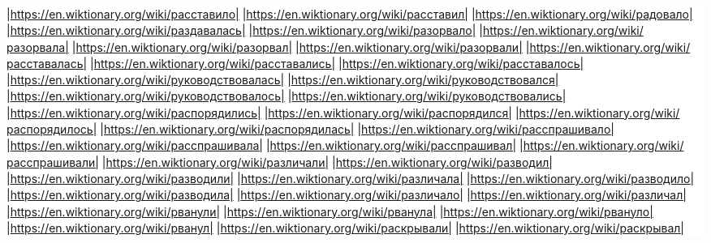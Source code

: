 |https://en.wiktionary.org/wiki/расставило|
|https://en.wiktionary.org/wiki/расставил|
|https://en.wiktionary.org/wiki/радовало|
|https://en.wiktionary.org/wiki/раздавалась|
|https://en.wiktionary.org/wiki/разорвало|
|https://en.wiktionary.org/wiki/разорвала|
|https://en.wiktionary.org/wiki/разорвал|
|https://en.wiktionary.org/wiki/разорвали|
|https://en.wiktionary.org/wiki/расставалась|
|https://en.wiktionary.org/wiki/расставались|
|https://en.wiktionary.org/wiki/расставалось|
|https://en.wiktionary.org/wiki/руководствовалась|
|https://en.wiktionary.org/wiki/руководствовался|
|https://en.wiktionary.org/wiki/руководствовалось|
|https://en.wiktionary.org/wiki/руководствовались|
|https://en.wiktionary.org/wiki/распорядились|
|https://en.wiktionary.org/wiki/распорядился|
|https://en.wiktionary.org/wiki/распорядилось|
|https://en.wiktionary.org/wiki/распорядилась|
|https://en.wiktionary.org/wiki/расспрашивало|
|https://en.wiktionary.org/wiki/расспрашивала|
|https://en.wiktionary.org/wiki/расспрашивал|
|https://en.wiktionary.org/wiki/расспрашивали|
|https://en.wiktionary.org/wiki/различали|
|https://en.wiktionary.org/wiki/разводил|
|https://en.wiktionary.org/wiki/разводили|
|https://en.wiktionary.org/wiki/различала|
|https://en.wiktionary.org/wiki/разводило|
|https://en.wiktionary.org/wiki/разводила|
|https://en.wiktionary.org/wiki/различало|
|https://en.wiktionary.org/wiki/различал|
|https://en.wiktionary.org/wiki/рванули|
|https://en.wiktionary.org/wiki/рванула|
|https://en.wiktionary.org/wiki/рвануло|
|https://en.wiktionary.org/wiki/рванул|
|https://en.wiktionary.org/wiki/раскрывали|
|https://en.wiktionary.org/wiki/раскрывал|